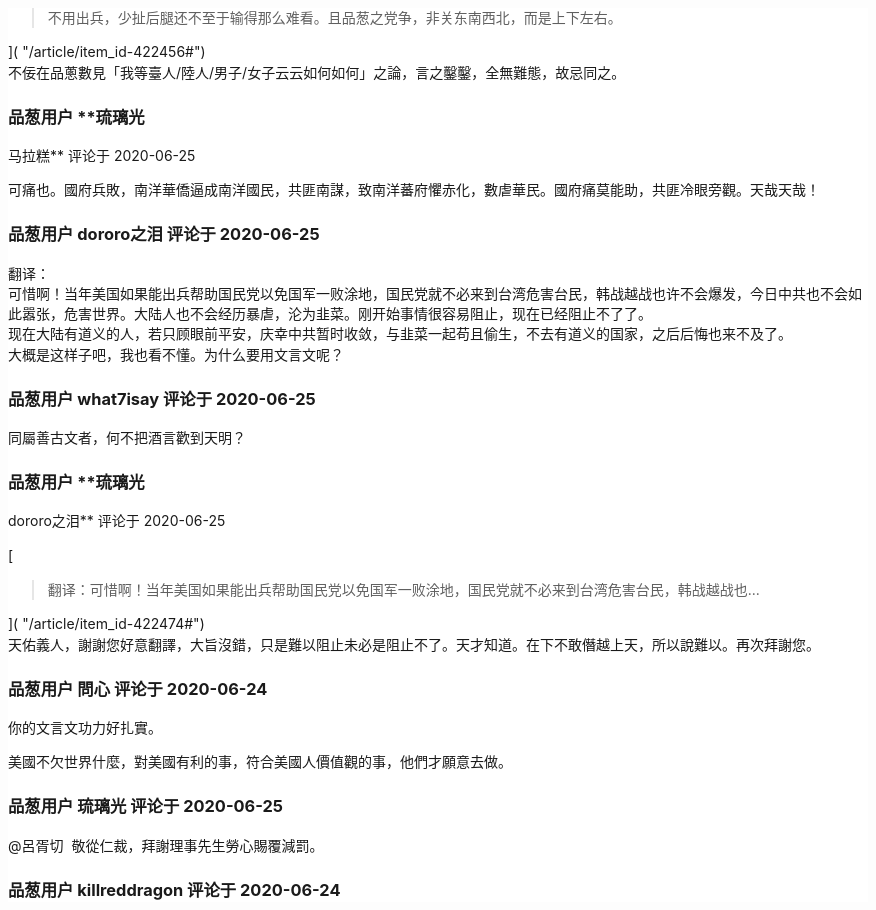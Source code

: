 > 不用出兵，少扯后腿还不至于输得那么难看。且品葱之党争，非关东南西北，而是上下左右。

]( "/article/item_id-422456#")  
不佞在品蔥數見「我等臺人/陸人/男子/女子云云如何如何」之論，言之鑿鑿，全無難態，故忌同之。
        


            
### 品葱用户 **琉璃光 
马拉糕** 评论于 2020-06-25
        
可痛也。國府兵敗，南洋華僑逼成南洋國民，共匪南謀，致南洋蕃府懼赤化，數虐華民。國府痛莫能助，共匪冷眼旁觀。天哉天哉！
        


            
### 品葱用户 **dororo之泪** 评论于 2020-06-25
        
翻译：  
可惜啊！当年美国如果能出兵帮助国民党以免国军一败涂地，国民党就不必来到台湾危害台民，韩战越战也许不会爆发，今日中共也不会如此嚣张，危害世界。大陆人也不会经历暴虐，沦为韭菜。刚开始事情很容易阻止，现在已经阻止不了了。  
现在大陆有道义的人，若只顾眼前平安，庆幸中共暂时收敛，与韭菜一起苟且偷生，不去有道义的国家，之后后悔也来不及了。  
大概是这样子吧，我也看不懂。为什么要用文言文呢？
        


            
### 品葱用户 **what7isay** 评论于 2020-06-25
        
同屬善古文者，何不把酒言歡到天明？
        


            
### 品葱用户 **琉璃光 
dororo之泪** 评论于 2020-06-25
        
[

> 翻译：可惜啊！当年美国如果能出兵帮助国民党以免国军一败涂地，国民党就不必来到台湾危害台民，韩战越战也...

]( "/article/item_id-422474#")  
天佑義人，謝謝您好意翻譯，大旨沒錯，只是難以阻止未必是阻止不了。天才知道。在下不敢僭越上天，所以說難以。再次拜謝您。
        


            
### 品葱用户 **問心** 评论于 2020-06-24
        
你的文言文功力好扎實。  
  
美國不欠世界什麼，對美國有利的事，符合美國人價值觀的事，他們才願意去做。
        


            
### 品葱用户 **琉璃光** 评论于 2020-06-25
        
@呂胥切  敬從仁裁，拜謝理事先生勞心賜覆減罰。
        


            
### 品葱用户 **killreddragon** 评论于 2020-06-24
        